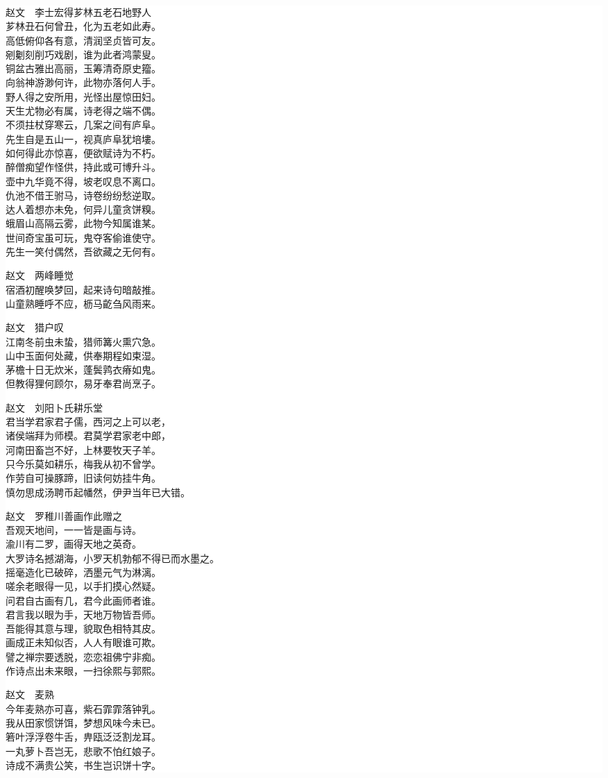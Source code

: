 赵文　李士宏得芗林五老石地野人  
芗林丑石何曾丑，化为五老如此寿。  
高低俯仰各有意，清润坚贞皆可友。  
剜劖刻削巧戏剧，谁为此者鸿蒙叟。  
铜盆古雅出高丽，玉筹清奇原史籀。  
向翁神游渺何许，此物亦落何人手。  
野人得之安所用，光怪出屋惊田妇。  
天生尤物必有属，诗老得之端不偶。  
不须拄杖穿寒云，几案之间有庐阜。  
先生自是五山一，视真庐阜犹培塿。  
如何得此亦惊喜，便欲赋诗为不朽。  
醉僧痴望作怪供，持此或可博升斗。  
壶中九华竟不得，坡老叹息不离口。  
仇池不借王驸马，诗卷纷纷愁逆取。  
达人着想亦未免，何异儿童贪饼糗。  
蛾眉山高隔云雾，此物今知属谁某。  
世间奇宝虽可玩，鬼夺客偷谁使守。  
先生一笑付偶然，吾欲藏之无何有。  

赵文　两峰睡觉  
宿酒初醒唤梦回，起来诗句暗敲推。  
山童熟睡呼不应，枥马齕刍风雨来。  

赵文　猎户叹  
江南冬前虫未蛰，猎师篝火熏穴急。  
山中玉面何处藏，供奉期程如束湿。  
茅檐十日无炊米，蓬鬓鹑衣瘠如鬼。  
但教得狸何顾尔，易牙奉君尚烹子。  

赵文　刘阳卜氏耕乐堂  
君当学君家君子儒，西河之上可以老，  
诸侯端拜为师模。君莫学君家老中郎，  
河南田畜岂不好，上林要牧天子羊。  
只今乐莫如耕乐，梅我从初不曾学。  
作劳自可操豚蹄，旧读何妨挂牛角。  
慎勿思成汤聘币起幡然，伊尹当年已大错。  

赵文　罗稚川善画作此赠之  
吾观天地间，一一皆是画与诗。  
渝川有二罗，画得天地之英奇。  
大罗诗名撼湖海，小罗天机勃郁不得已而水墨之。  
摇毫造化已破碎，洒墨元气为淋漓。  
嗟余老眼得一见，以手扪摸心然疑。  
问君自古画有几，君今此画师者谁。  
君言我以眼为手，天地万物皆吾师。  
吾能得其意与理，貌取色相特其皮。  
画成正未知似否，人人有眼谁可欺。  
譬之禅宗要透脱，恋恋祖佛宁非痴。  
作诗点出未来眼，一扫徐熙与郭熙。  

赵文　麦熟  
今年麦熟亦可喜，紫石霏霏落钟乳。  
我从田家惯饼饵，梦想风味今未已。  
箬叶浮浮卷牛舌，畁瓯泛泛割龙耳。  
一丸萝卜吾岂无，悲歌不怕红娘子。  
诗成不满贵公笑，书生岂识饼十字。  
